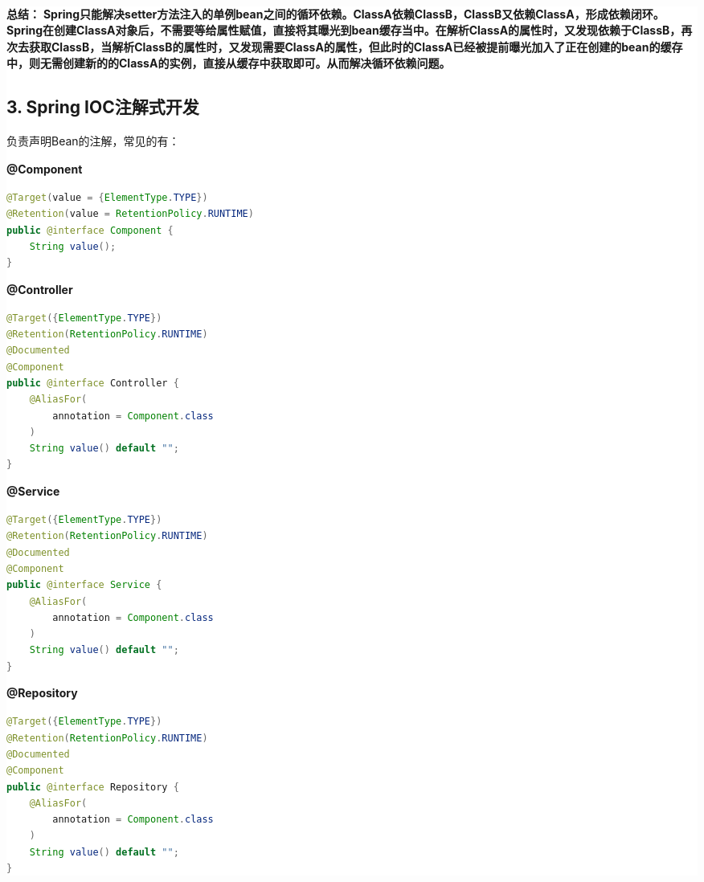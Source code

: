 **总结：** 
**Spring只能解决setter方法注入的单例bean之间的循环依赖。ClassA依赖ClassB，ClassB又依赖ClassA，形成依赖闭环。Spring在创建ClassA对象后，不需要等给属性赋值，直接将其曝光到bean缓存当中。在解析ClassA的属性时，又发现依赖于ClassB，再次去获取ClassB，当解析ClassB的属性时，又发现需要ClassA的属性，但此时的ClassA已经被提前曝光加入了正在创建的bean的缓存中，则无需创建新的的ClassA的实例，直接从缓存中获取即可。从而解决循环依赖问题。**

## 3. Spring IOC注解式开发

负责声明Bean的注解，常见的有：

**@Component**
```java
@Target(value = {ElementType.TYPE})
@Retention(value = RetentionPolicy.RUNTIME)
public @interface Component {
    String value();
}
```

**@Controller**
```java
@Target({ElementType.TYPE})
@Retention(RetentionPolicy.RUNTIME)
@Documented
@Component
public @interface Controller {
    @AliasFor(
        annotation = Component.class
    )
    String value() default "";
}
```

**@Service**
```java
@Target({ElementType.TYPE})
@Retention(RetentionPolicy.RUNTIME)
@Documented
@Component
public @interface Service {
    @AliasFor(
        annotation = Component.class
    )
    String value() default "";
}
```

**@Repository**
```java
@Target({ElementType.TYPE})
@Retention(RetentionPolicy.RUNTIME)
@Documented
@Component
public @interface Repository {
    @AliasFor(
        annotation = Component.class
    )
    String value() default "";
}
```
